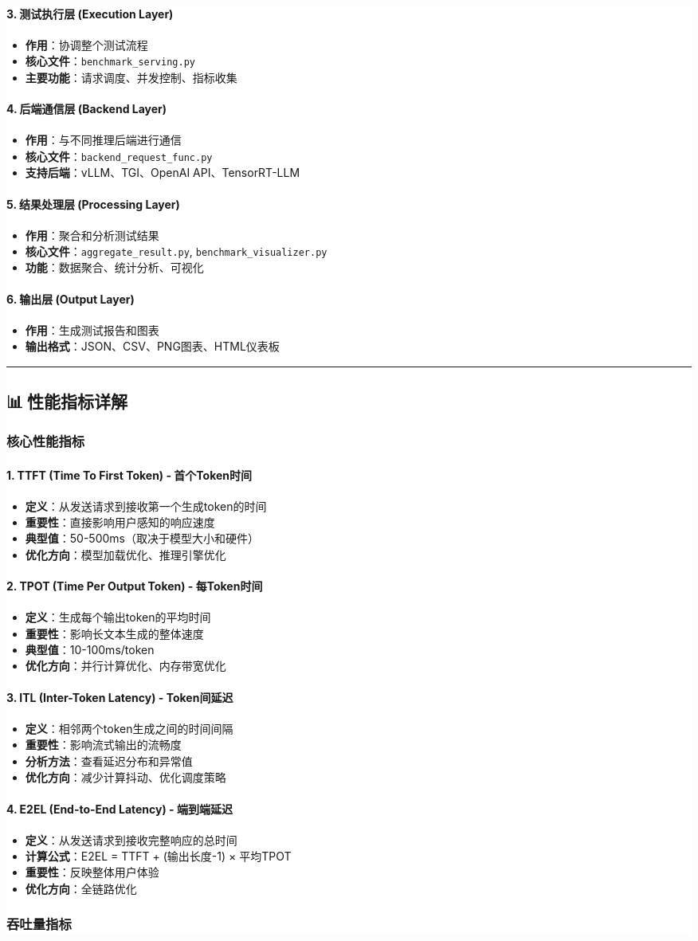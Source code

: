 #### 3. 测试执行层 (Execution Layer)
- **作用**：协调整个测试流程
- **核心文件**：`benchmark_serving.py`
- **主要功能**：请求调度、并发控制、指标收集

#### 4. 后端通信层 (Backend Layer)
- **作用**：与不同推理后端进行通信
- **核心文件**：`backend_request_func.py`
- **支持后端**：vLLM、TGI、OpenAI API、TensorRT-LLM

#### 5. 结果处理层 (Processing Layer)
- **作用**：聚合和分析测试结果
- **核心文件**：`aggregate_result.py`, `benchmark_visualizer.py`
- **功能**：数据聚合、统计分析、可视化

#### 6. 输出层 (Output Layer)
- **作用**：生成测试报告和图表
- **输出格式**：JSON、CSV、PNG图表、HTML仪表板

---

## 📊 性能指标详解

### 核心性能指标

#### 1. TTFT (Time To First Token) - 首个Token时间
- **定义**：从发送请求到接收第一个生成token的时间
- **重要性**：直接影响用户感知的响应速度
- **典型值**：50-500ms（取决于模型大小和硬件）
- **优化方向**：模型加载优化、推理引擎优化

#### 2. TPOT (Time Per Output Token) - 每Token时间
- **定义**：生成每个输出token的平均时间
- **重要性**：影响长文本生成的整体速度
- **典型值**：10-100ms/token
- **优化方向**：并行计算优化、内存带宽优化

#### 3. ITL (Inter-Token Latency) - Token间延迟
- **定义**：相邻两个token生成之间的时间间隔
- **重要性**：影响流式输出的流畅度
- **分析方法**：查看延迟分布和异常值
- **优化方向**：减少计算抖动、优化调度策略

#### 4. E2EL (End-to-End Latency) - 端到端延迟
- **定义**：从发送请求到接收完整响应的总时间
- **计算公式**：E2EL = TTFT + (输出长度-1) × 平均TPOT
- **重要性**：反映整体用户体验
- **优化方向**：全链路优化

### 吞吐量指标
